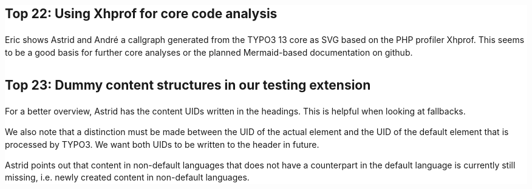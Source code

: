 ## Top 22: Using Xhprof for core code analysis

Eric shows Astrid and André a callgraph generated from the TYPO3 13 core as SVG based on the PHP profiler Xhprof. This seems to be a good basis for further core analyses or the planned Mermaid-based documentation on github.

## Top 23: Dummy content structures in our testing extension

For a better overview, Astrid has the content UIDs written in the headings. This is helpful when looking at fallbacks.

We also note that a distinction must be made between the UID of the actual element and the UID of the default element that is processed by TYPO3. We want both UIDs to be written to the header in future.

Astrid points out that content in non-default languages that does not have a counterpart in the default language is currently still missing, i.e. newly created content in non-default languages.